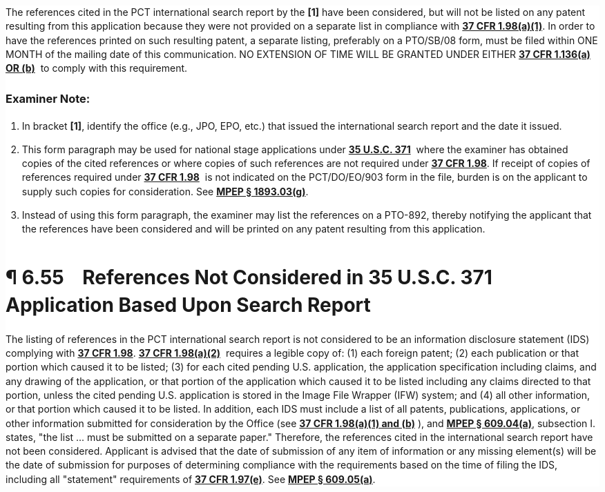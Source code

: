 The references cited in the PCT international search report by the **[1]** have been considered, but will not be listed on any patent resulting from this application because they were not provided on a separate list in compliance with **[37 CFR 1.98(a)(1)](https://mpep.uspto.gov/RDMS/MPEP/print?version=current&href=600.html#//d0e321738.html)**. In order to have the references printed on such resulting patent, a separate listing, preferably on a PTO/SB/08 form, must be filed within ONE MONTH of the mailing date of this communication. NO EXTENSION OF TIME WILL BE GRANTED UNDER EITHER **[37 CFR 1.136(a) OR (b)](https://mpep.uspto.gov/RDMS/MPEP/print?version=current&href=600.html#//d0e323655.html)**  to comply with this requirement.

### Examiner Note:

1. In bracket **[1]**, identify the office (e.g., JPO, EPO, etc.) that issued the international search report and the date it issued.

2. This form paragraph may be used for national stage applications under **[35 U.S.C. 371](https://mpep.uspto.gov/RDMS/MPEP/print?version=current&href=600.html#//d0e307164.html)**  where the examiner has obtained copies of the cited references or where copies of such references are not required under **[37 CFR 1.98](https://mpep.uspto.gov/RDMS/MPEP/print?version=current&href=600.html#//d0e321738.html)**. If receipt of copies of references required under **[37 CFR 1.98](https://mpep.uspto.gov/RDMS/MPEP/print?version=current&href=600.html#//d0e321738.html)**  is not indicated on the PCT/DO/EO/903 form in the file, burden is on the applicant to supply such copies for consideration. See **[MPEP § 1893.03(g)](https://mpep.uspto.gov/RDMS/MPEP/print?version=current&href=600.html#//d0e192639.html)**.

3. Instead of using this form paragraph, the examiner may list the references on a PTO-892, thereby notifying the applicant that the references have been considered and will be printed on any patent resulting from this application.

# ¶ 6.55    References Not Considered in 35 U.S.C. 371 Application Based Upon Search Report

The listing of references in the PCT international search report is not considered to be an information disclosure statement (IDS) complying with **[37 CFR 1.98](https://mpep.uspto.gov/RDMS/MPEP/print?version=current&href=600.html#//d0e321738.html)**. **[37 CFR 1.98(a)(2)](https://mpep.uspto.gov/RDMS/MPEP/print?version=current&href=600.html#//d0e321738.html)**  requires a legible copy of: (1) each foreign patent; (2) each publication or that portion which caused it to be listed; (3) for each cited pending U.S. application, the application specification including claims, and any drawing of the application, or that portion of the application which caused it to be listed including any claims directed to that portion, unless the cited pending U.S. application is stored in the Image File Wrapper (IFW) system; and (4) all other information, or that portion which caused it to be listed. In addition, each IDS must include a list of all patents, publications, applications, or other information submitted for consideration by the Office (see **[37 CFR 1.98(a)(1) and (b)](https://mpep.uspto.gov/RDMS/MPEP/print?version=current&href=600.html#//d0e321738.html)** ), and **[MPEP § 609.04(a)](https://mpep.uspto.gov/RDMS/MPEP/print?version=current&href=600.html#//d0e53607.html)**, subsection I. states, "the list ... must be submitted on a separate paper." Therefore, the references cited in the international search report have not been considered. Applicant is advised that the date of submission of any item of information or any missing element(s) will be the date of submission for purposes of determining compliance with the requirements based on the time of filing the IDS, including all "statement" requirements of **[37 CFR 1.97(e)](https://mpep.uspto.gov/RDMS/MPEP/print?version=current&href=600.html#//d0e321609.html)**. See **[MPEP § 609.05(a)](https://mpep.uspto.gov/RDMS/MPEP/print?version=current&href=600.html#//d0e54616.html)**.
